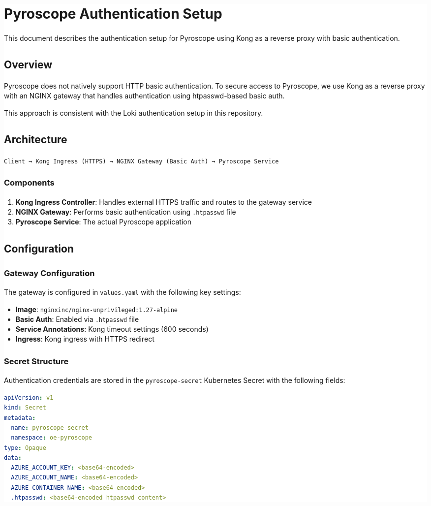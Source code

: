 # Pyroscope Authentication Setup

This document describes the authentication setup for Pyroscope using Kong as a reverse proxy with basic authentication.

## Overview

Pyroscope does not natively support HTTP basic authentication. To secure access to Pyroscope, we use Kong as a reverse proxy with an NGINX gateway that handles authentication using htpasswd-based basic auth.

This approach is consistent with the Loki authentication setup in this repository.

## Architecture

```
Client → Kong Ingress (HTTPS) → NGINX Gateway (Basic Auth) → Pyroscope Service
```

### Components

1. **Kong Ingress Controller**: Handles external HTTPS traffic and routes to the gateway service
2. **NGINX Gateway**: Performs basic authentication using `.htpasswd` file
3. **Pyroscope Service**: The actual Pyroscope application

## Configuration

### Gateway Configuration

The gateway is configured in `values.yaml` with the following key settings:

- **Image**: `nginxinc/nginx-unprivileged:1.27-alpine`
- **Basic Auth**: Enabled via `.htpasswd` file
- **Service Annotations**: Kong timeout settings (600 seconds)
- **Ingress**: Kong ingress with HTTPS redirect

### Secret Structure

Authentication credentials are stored in the `pyroscope-secret` Kubernetes Secret with the following fields:

```yaml
apiVersion: v1
kind: Secret
metadata:
  name: pyroscope-secret
  namespace: oe-pyroscope
type: Opaque
data:
  AZURE_ACCOUNT_KEY: <base64-encoded>
  AZURE_ACCOUNT_NAME: <base64-encoded>
  AZURE_CONTAINER_NAME: <base64-encoded>
  .htpasswd: <base64-encoded htpasswd content>
```

